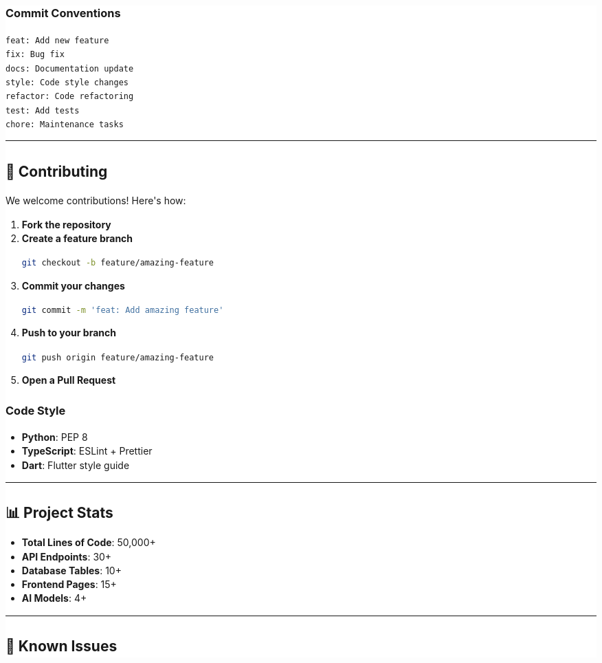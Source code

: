 ### Commit Conventions

```
feat: Add new feature
fix: Bug fix
docs: Documentation update
style: Code style changes
refactor: Code refactoring
test: Add tests
chore: Maintenance tasks
```

---

## 🤝 Contributing

We welcome contributions! Here's how:

1. **Fork the repository**
2. **Create a feature branch**
   ```bash
   git checkout -b feature/amazing-feature
   ```
3. **Commit your changes**
   ```bash
   git commit -m 'feat: Add amazing feature'
   ```
4. **Push to your branch**
   ```bash
   git push origin feature/amazing-feature
   ```
5. **Open a Pull Request**

### Code Style

- **Python**: PEP 8
- **TypeScript**: ESLint + Prettier
- **Dart**: Flutter style guide

---

## 📊 Project Stats

- **Total Lines of Code**: 50,000+
- **API Endpoints**: 30+
- **Database Tables**: 10+
- **Frontend Pages**: 15+
- **AI Models**: 4+

---

## 🐛 Known Issues
